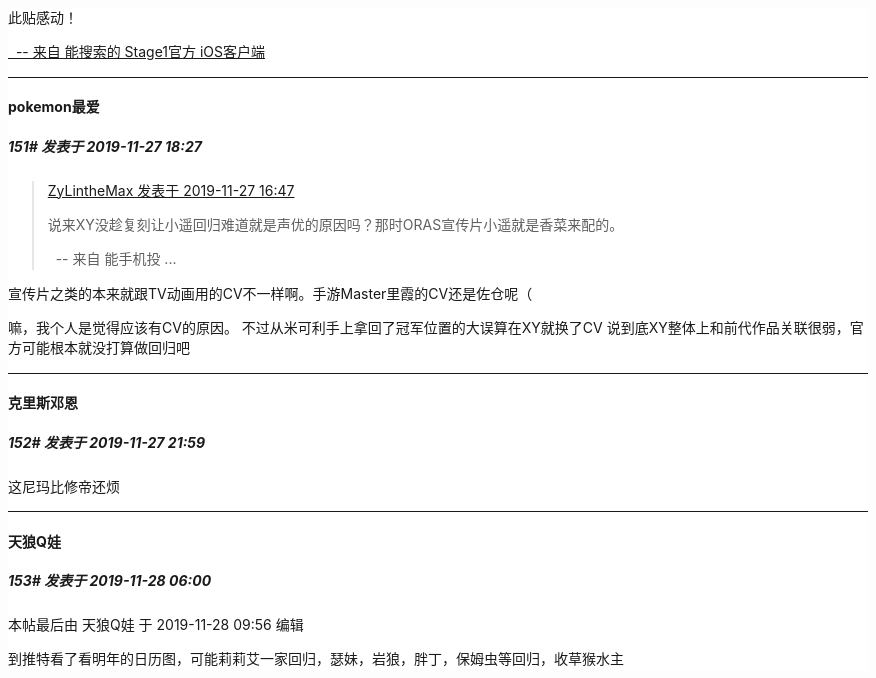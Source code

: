 


此贴感动！

[  -- 来自 能搜索的 Stage1官方 iOS客户端](https://itunes.apple.com/fi/app/saraba1st/id1221237470?mt=8)







*****

####  pokemon最爱  
##### 151#       发表于 2019-11-27 18:27



<blockquote><a href="httphttps://bbs.saraba1st.com/2b/forum.php?mod=redirect&amp;goto=findpost&amp;pid=45639107&amp;ptid=1864643" target="_blank">ZyLintheMax 发表于 2019-11-27 16:47</a>

说来XY没趁复刻让小遥回归难道就是声优的原因吗？那时ORAS宣传片小遥就是香菜来配的。


  -- 来自 能手机投 ...</blockquote>
宣传片之类的本来就跟TV动画用的CV不一样啊。手游Master里霞的CV还是佐仓呢（

嘛，我个人是觉得应该有CV的原因。
不过从米可利手上拿回了冠军位置的大误算在XY就换了CV
说到底XY整体上和前代作品关联很弱，官方可能根本就没打算做回归吧







*****

####  克里斯邓恩  
##### 152#       发表于 2019-11-27 21:59




这尼玛比修帝还烦







*****

####  天狼Q娃  
##### 153#       发表于 2019-11-28 06:00



 本帖最后由 天狼Q娃 于 2019-11-28 09:56 编辑 

到推特看了看明年的日历图，可能莉莉艾一家回归，瑟妹，岩狼，胖丁，保姆虫等回归，收草猴水主




